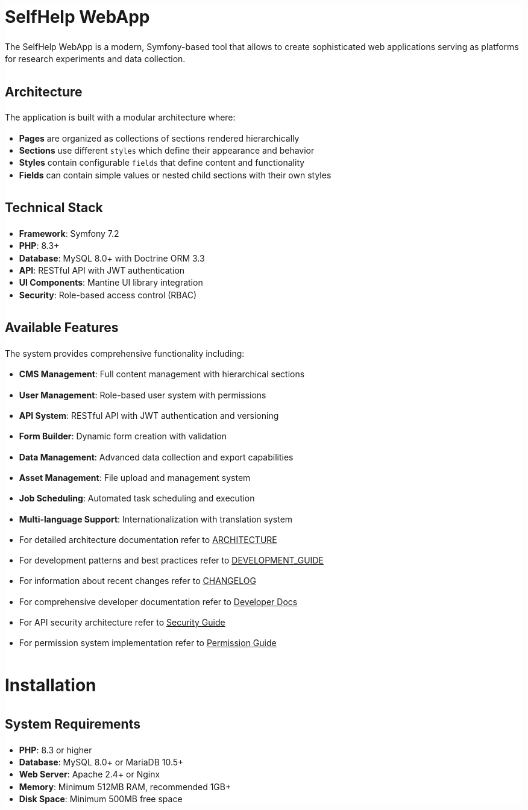 # SelfHelp WebApp

The SelfHelp WebApp is a modern, Symfony-based tool that allows to create sophisticated web applications serving as platforms for research experiments and data collection.

## Architecture

The application is built with a modular architecture where:

- **Pages** are organized as collections of sections rendered hierarchically
- **Sections** use different `styles` which define their appearance and behavior
- **Styles** contain configurable `fields` that define content and functionality
- **Fields** can contain simple values or nested child sections with their own styles

## Technical Stack

- **Framework**: Symfony 7.2
- **PHP**: 8.3+
- **Database**: MySQL 8.0+ with Doctrine ORM 3.3
- **API**: RESTful API with JWT authentication
- **UI Components**: Mantine UI library integration
- **Security**: Role-based access control (RBAC)

## Available Features

The system provides comprehensive functionality including:
- **CMS Management**: Full content management with hierarchical sections
- **User Management**: Role-based user system with permissions
- **API System**: RESTful API with JWT authentication and versioning
- **Form Builder**: Dynamic form creation with validation
- **Data Management**: Advanced data collection and export capabilities
- **Asset Management**: File upload and management system
- **Job Scheduling**: Automated task scheduling and execution
- **Multi-language Support**: Internationalization with translation system

 - For detailed architecture documentation refer to [ARCHITECTURE](ARCHITECTURE.md)
 - For development patterns and best practices refer to [DEVELOPMENT_GUIDE](DEVELOPMENT_GUIDE.md)
 - For information about recent changes refer to [CHANGELOG](CHANGELOG.md)
 - For comprehensive developer documentation refer to [Developer Docs](docs/developer/)
 - For API security architecture refer to [Security Guide](docs/api-security-architecture.md)
 - For permission system implementation refer to [Permission Guide](docs/permission-system-guide.md)

# Installation

## System Requirements

- **PHP**: 8.3 or higher
- **Database**: MySQL 8.0+ or MariaDB 10.5+
- **Web Server**: Apache 2.4+ or Nginx
- **Memory**: Minimum 512MB RAM, recommended 1GB+
- **Disk Space**: Minimum 500MB free space
